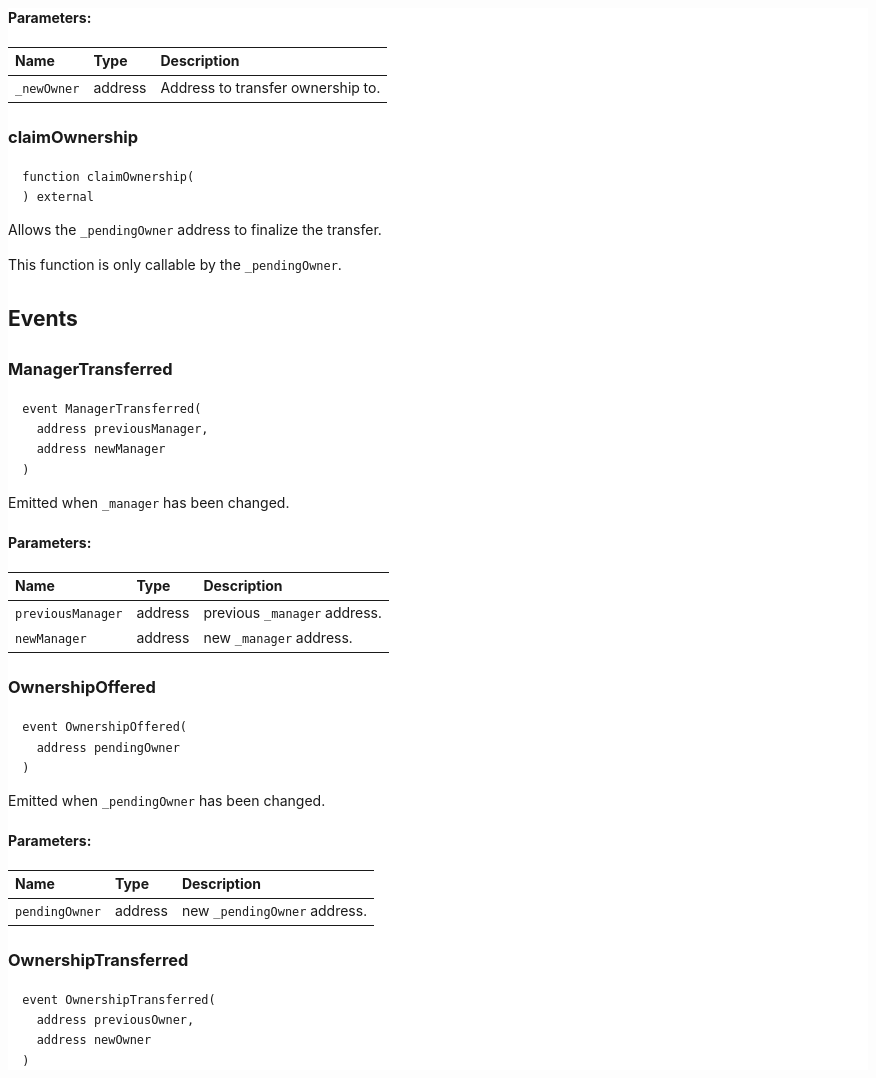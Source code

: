 
#### Parameters:
| Name | Type | Description                                                          |
| :--- | :--- | :------------------------------------------------------------------- |
|`_newOwner` | address | Address to transfer ownership to.

### claimOwnership
```solidity
  function claimOwnership(
  ) external
```
Allows the `_pendingOwner` address to finalize the transfer.

This function is only callable by the `_pendingOwner`.


## Events
### ManagerTransferred
```solidity
  event ManagerTransferred(
    address previousManager,
    address newManager
  )
```

Emitted when `_manager` has been changed.

#### Parameters:
| Name                           | Type          | Description                                    |
| :----------------------------- | :------------ | :--------------------------------------------- |
|`previousManager`| address | previous `_manager` address.
|`newManager`| address | new `_manager` address.
### OwnershipOffered
```solidity
  event OwnershipOffered(
    address pendingOwner
  )
```

Emitted when `_pendingOwner` has been changed.

#### Parameters:
| Name                           | Type          | Description                                    |
| :----------------------------- | :------------ | :--------------------------------------------- |
|`pendingOwner`| address | new `_pendingOwner` address.
### OwnershipTransferred
```solidity
  event OwnershipTransferred(
    address previousOwner,
    address newOwner
  )
```
